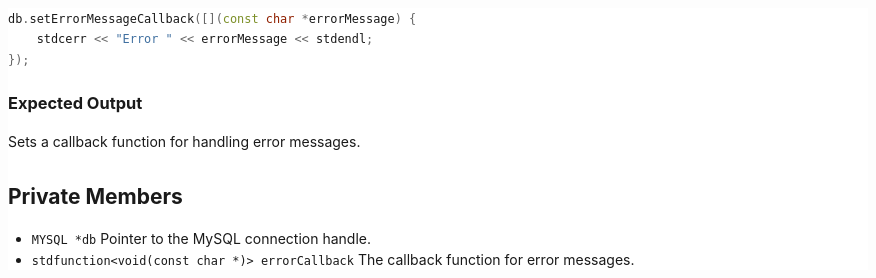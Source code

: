 ```cpp
db.setErrorMessageCallback([](const char *errorMessage) {
    stdcerr << "Error " << errorMessage << stdendl;
});
```

### Expected Output

Sets a callback function for handling error messages.

## Private Members

- `MYSQL *db` Pointer to the MySQL connection handle.
- `stdfunction<void(const char *)> errorCallback` The callback function for error messages.
